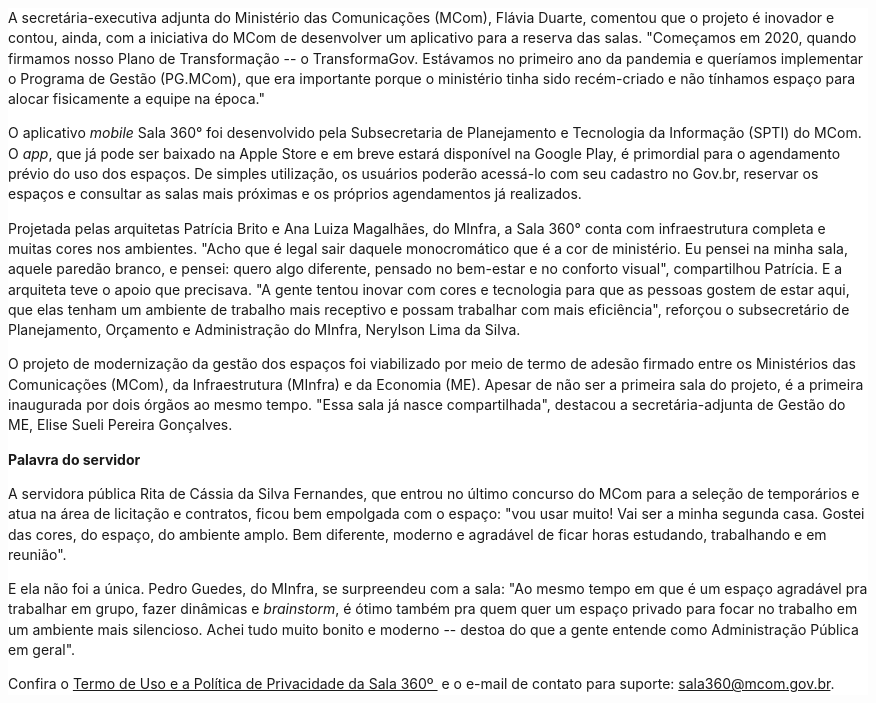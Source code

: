 A secretária-executiva adjunta do Ministério das Comunicações (MCom),
Flávia Duarte, comentou que o projeto é inovador e contou, ainda, com a
iniciativa do MCom de desenvolver um aplicativo para a reserva das
salas. "Começamos em 2020, quando firmamos nosso Plano de Transformação
-- o TransformaGov. Estávamos no primeiro ano da pandemia e queríamos
implementar o Programa de Gestão (PG.MCom), que era importante porque o
ministério tinha sido recém-criado e não tínhamos espaço para alocar
fisicamente a equipe na época."

O aplicativo *mobile* Sala 360° foi desenvolvido pela Subsecretaria de
Planejamento e Tecnologia da Informação (SPTI) do MCom. O *app*, que já
pode ser baixado na Apple Store e em breve estará disponível na Google
Play, é primordial para o agendamento prévio do uso dos espaços. De
simples utilização, os usuários poderão acessá-lo com seu cadastro no
Gov.br, reservar os espaços e consultar as salas mais próximas e os
próprios agendamentos já realizados.

Projetada pelas arquitetas Patrícia Brito e Ana Luiza Magalhães, do
MInfra, a Sala 360° conta com infraestrutura completa e muitas cores nos
ambientes. "Acho que é legal sair daquele monocromático que é a cor de
ministério. Eu pensei na minha sala, aquele paredão branco, e pensei:
quero algo diferente, pensado no bem-estar e no conforto visual",
compartilhou Patrícia. E a arquiteta teve o apoio que precisava. "A
gente tentou inovar com cores e tecnologia para que as pessoas gostem de
estar aqui, que elas tenham um ambiente de trabalho mais receptivo e
possam trabalhar com mais eficiência", reforçou o subsecretário de
Planejamento, Orçamento e Administração do MInfra, Nerylson Lima da
Silva.

O projeto de modernização da gestão dos espaços foi viabilizado por meio
de termo de adesão firmado entre os Ministérios das Comunicações (MCom),
da Infraestrutura (MInfra) e da Economia (ME). Apesar de não ser a
primeira sala do projeto, é a primeira inaugurada por dois órgãos ao
mesmo tempo. "Essa sala já nasce compartilhada", destacou a
secretária-adjunta de Gestão do ME, Elise Sueli Pereira Gonçalves.

**Palavra do servidor**

A servidora pública Rita de Cássia da Silva Fernandes, que entrou no
último concurso do MCom para a seleção de temporários e atua na área de
licitação e contratos, ficou bem empolgada com o espaço: "vou usar
muito! Vai ser a minha segunda casa. Gostei das cores, do espaço, do
ambiente amplo. Bem diferente, moderno e agradável de ficar horas
estudando, trabalhando e em reunião".

E ela não foi a única. Pedro Guedes, do MInfra, se surpreendeu com a
sala: "Ao mesmo tempo em que é um espaço agradável pra trabalhar em
grupo, fazer dinâmicas e *brainstorm*, é ótimo também pra quem quer um
espaço privado para focar no trabalho em um ambiente mais silencioso.
Achei tudo muito bonito e moderno -- destoa do que a gente entende como
Administração Pública em geral".

Confira o [Termo de Uso e a Política de Privacidade da Sala
360º ](https://www.gov.br/mcom/pt-br/arquivos/spti/221226_sala360_appmcom_termouso_v2.pdf) e
o e-mail de contato para
suporte: [sala360\@mcom.gov.br](mailto:sala360@mcom.gov.br?subject=[%20Suporte%20]).
